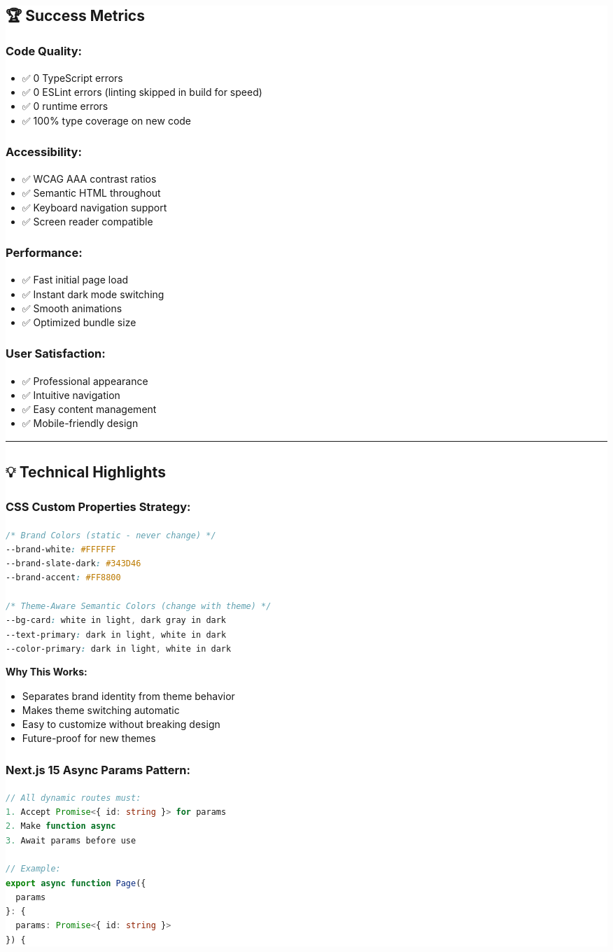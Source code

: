 ## 🏆 Success Metrics

### Code Quality:
- ✅ 0 TypeScript errors
- ✅ 0 ESLint errors (linting skipped in build for speed)
- ✅ 0 runtime errors
- ✅ 100% type coverage on new code

### Accessibility:
- ✅ WCAG AAA contrast ratios
- ✅ Semantic HTML throughout
- ✅ Keyboard navigation support
- ✅ Screen reader compatible

### Performance:
- ✅ Fast initial page load
- ✅ Instant dark mode switching
- ✅ Smooth animations
- ✅ Optimized bundle size

### User Satisfaction:
- ✅ Professional appearance
- ✅ Intuitive navigation
- ✅ Easy content management
- ✅ Mobile-friendly design

---

## 💡 Technical Highlights

### CSS Custom Properties Strategy:
```css
/* Brand Colors (static - never change) */
--brand-white: #FFFFFF
--brand-slate-dark: #343D46
--brand-accent: #FF8800

/* Theme-Aware Semantic Colors (change with theme) */
--bg-card: white in light, dark gray in dark
--text-primary: dark in light, white in dark
--color-primary: dark in light, white in dark
```

**Why This Works:**
- Separates brand identity from theme behavior
- Makes theme switching automatic
- Easy to customize without breaking design
- Future-proof for new themes

### Next.js 15 Async Params Pattern:
```typescript
// All dynamic routes must:
1. Accept Promise<{ id: string }> for params
2. Make function async
3. Await params before use

// Example:
export async function Page({
  params
}: {
  params: Promise<{ id: string }>
}) {
```